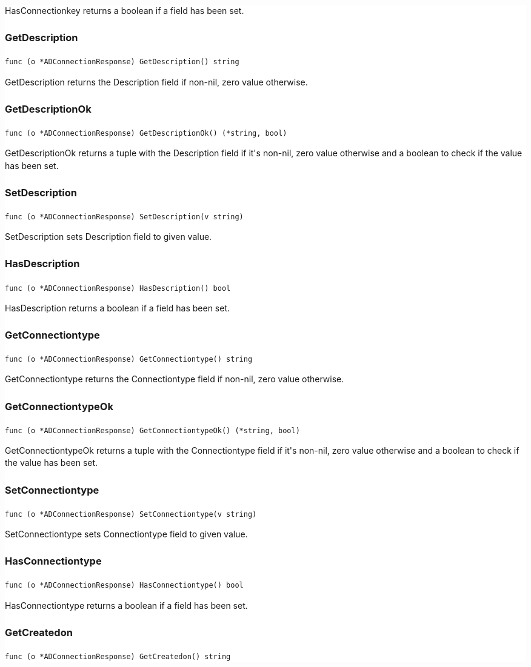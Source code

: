 HasConnectionkey returns a boolean if a field has been set.

### GetDescription

`func (o *ADConnectionResponse) GetDescription() string`

GetDescription returns the Description field if non-nil, zero value otherwise.

### GetDescriptionOk

`func (o *ADConnectionResponse) GetDescriptionOk() (*string, bool)`

GetDescriptionOk returns a tuple with the Description field if it's non-nil, zero value otherwise
and a boolean to check if the value has been set.

### SetDescription

`func (o *ADConnectionResponse) SetDescription(v string)`

SetDescription sets Description field to given value.

### HasDescription

`func (o *ADConnectionResponse) HasDescription() bool`

HasDescription returns a boolean if a field has been set.

### GetConnectiontype

`func (o *ADConnectionResponse) GetConnectiontype() string`

GetConnectiontype returns the Connectiontype field if non-nil, zero value otherwise.

### GetConnectiontypeOk

`func (o *ADConnectionResponse) GetConnectiontypeOk() (*string, bool)`

GetConnectiontypeOk returns a tuple with the Connectiontype field if it's non-nil, zero value otherwise
and a boolean to check if the value has been set.

### SetConnectiontype

`func (o *ADConnectionResponse) SetConnectiontype(v string)`

SetConnectiontype sets Connectiontype field to given value.

### HasConnectiontype

`func (o *ADConnectionResponse) HasConnectiontype() bool`

HasConnectiontype returns a boolean if a field has been set.

### GetCreatedon

`func (o *ADConnectionResponse) GetCreatedon() string`
